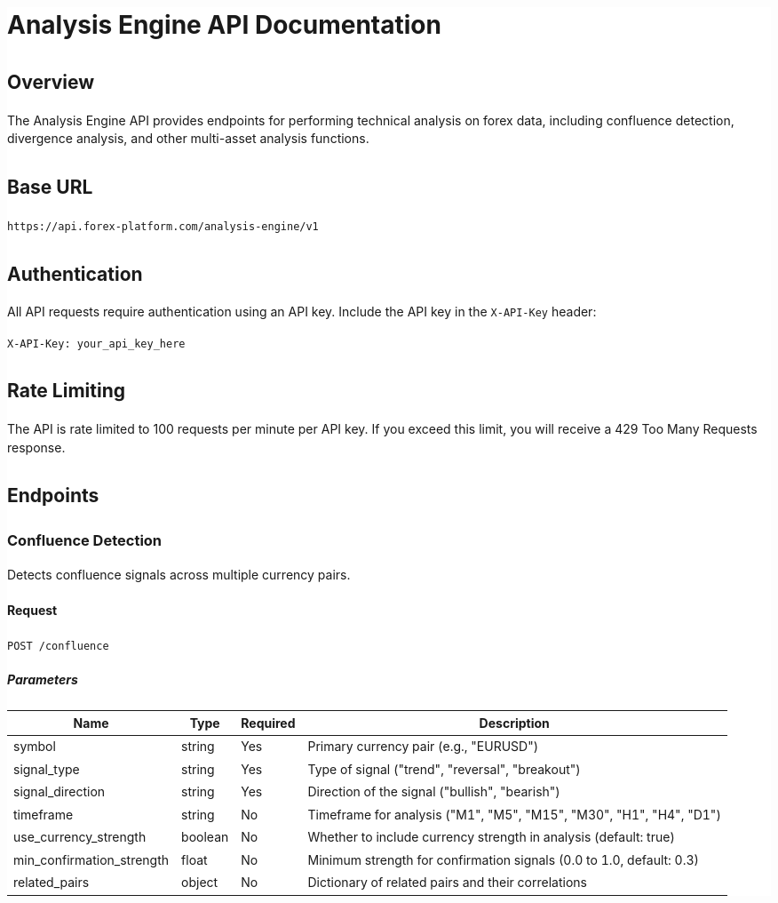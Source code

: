 # Analysis Engine API Documentation

## Overview

The Analysis Engine API provides endpoints for performing technical analysis on forex data, including confluence detection, divergence analysis, and other multi-asset analysis functions.

## Base URL

```
https://api.forex-platform.com/analysis-engine/v1
```

## Authentication

All API requests require authentication using an API key. Include the API key in the `X-API-Key` header:

```
X-API-Key: your_api_key_here
```

## Rate Limiting

The API is rate limited to 100 requests per minute per API key. If you exceed this limit, you will receive a 429 Too Many Requests response.

## Endpoints

### Confluence Detection

Detects confluence signals across multiple currency pairs.

#### Request

```
POST /confluence
```

##### Parameters

| Name | Type | Required | Description |
|------|------|----------|-------------|
| symbol | string | Yes | Primary currency pair (e.g., "EURUSD") |
| signal_type | string | Yes | Type of signal ("trend", "reversal", "breakout") |
| signal_direction | string | Yes | Direction of the signal ("bullish", "bearish") |
| timeframe | string | No | Timeframe for analysis ("M1", "M5", "M15", "M30", "H1", "H4", "D1") |
| use_currency_strength | boolean | No | Whether to include currency strength in analysis (default: true) |
| min_confirmation_strength | float | No | Minimum strength for confirmation signals (0.0 to 1.0, default: 0.3) |
| related_pairs | object | No | Dictionary of related pairs and their correlations |
